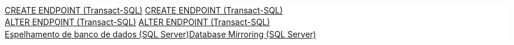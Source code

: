  <span data-ttu-id="e3534-322">[CREATE ENDPOINT &#40;Transact-SQL&#41;](/sql/t-sql/statements/create-endpoint-transact-sql) </span><span class="sxs-lookup"><span data-stu-id="e3534-322">[CREATE ENDPOINT &#40;Transact-SQL&#41;](/sql/t-sql/statements/create-endpoint-transact-sql) </span></span>  
 <span data-ttu-id="e3534-323">[ALTER ENDPOINT &#40;Transact-SQL&#41;](/sql/t-sql/statements/alter-endpoint-transact-sql) </span><span class="sxs-lookup"><span data-stu-id="e3534-323">[ALTER ENDPOINT &#40;Transact-SQL&#41;](/sql/t-sql/statements/alter-endpoint-transact-sql) </span></span>  
 [<span data-ttu-id="e3534-324">Espelhamento de banco de dados &#40;SQL Server&#41;</span><span class="sxs-lookup"><span data-stu-id="e3534-324">Database Mirroring &#40;SQL Server&#41;</span></span>](../../database-engine/database-mirroring/database-mirroring-sql-server.md)  
  
  
